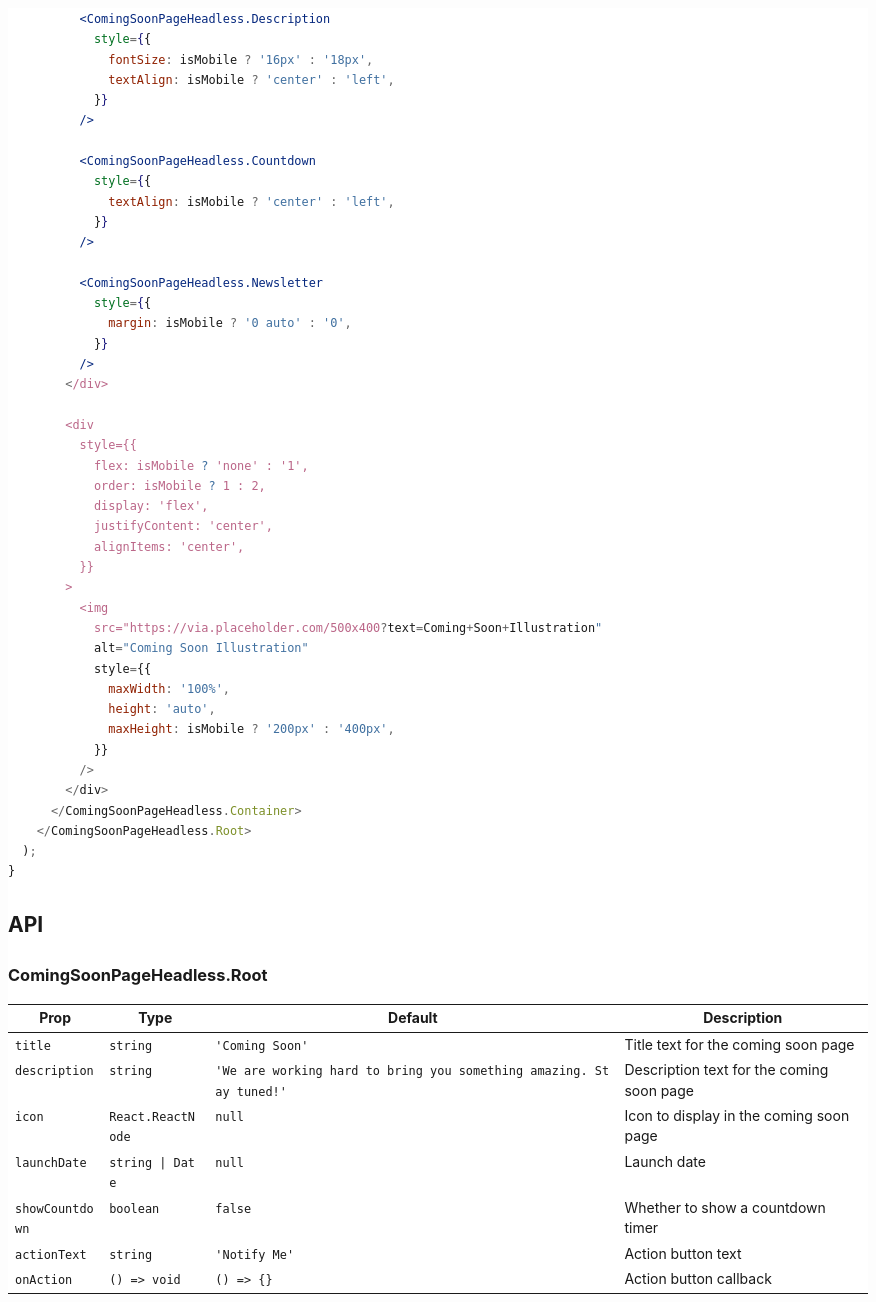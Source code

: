 ```jsx
          <ComingSoonPageHeadless.Description
            style={{
              fontSize: isMobile ? '16px' : '18px',
              textAlign: isMobile ? 'center' : 'left',
            }}
          />
          
          <ComingSoonPageHeadless.Countdown
            style={{
              textAlign: isMobile ? 'center' : 'left',
            }}
          />
          
          <ComingSoonPageHeadless.Newsletter
            style={{
              margin: isMobile ? '0 auto' : '0',
            }}
          />
        </div>
        
        <div
          style={{
            flex: isMobile ? 'none' : '1',
            order: isMobile ? 1 : 2,
            display: 'flex',
            justifyContent: 'center',
            alignItems: 'center',
          }}
        >
          <img
            src="https://via.placeholder.com/500x400?text=Coming+Soon+Illustration"
            alt="Coming Soon Illustration"
            style={{
              maxWidth: '100%',
              height: 'auto',
              maxHeight: isMobile ? '200px' : '400px',
            }}
          />
        </div>
      </ComingSoonPageHeadless.Container>
    </ComingSoonPageHeadless.Root>
  );
}
```

## API

### ComingSoonPageHeadless.Root

| Prop | Type | Default | Description |
|------|------|---------|-------------|
| `title` | `string` | `'Coming Soon'` | Title text for the coming soon page |
| `description` | `string` | `'We are working hard to bring you something amazing. Stay tuned!'` | Description text for the coming soon page |
| `icon` | `React.ReactNode` | `null` | Icon to display in the coming soon page |
| `launchDate` | `string \| Date` | `null` | Launch date |
| `showCountdown` | `boolean` | `false` | Whether to show a countdown timer |
| `actionText` | `string` | `'Notify Me'` | Action button text |
| `onAction` | `() => void` | `() => {}` | Action button callback |